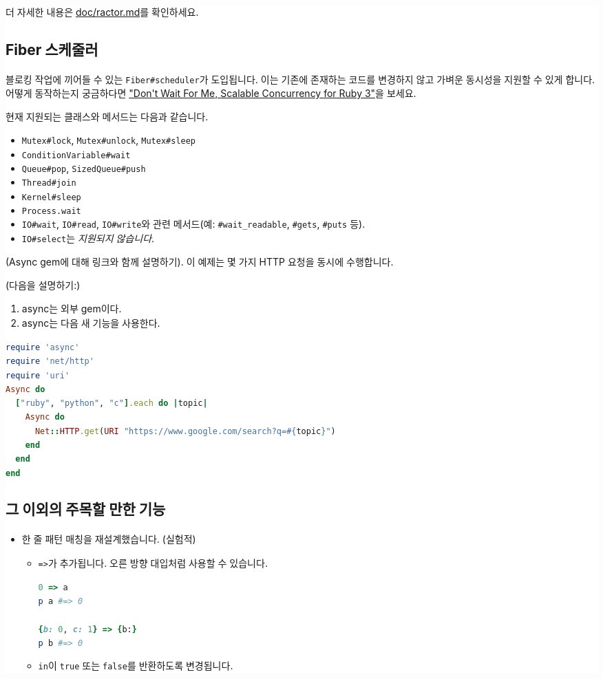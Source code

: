 ``` ruby
```

더 자세한 내용은 [doc/ractor.md](https://github.com/ruby/ruby/blob/master/doc/ractor.md)를 확인하세요.

## Fiber 스케줄러

블로킹 작업에 끼어들 수 있는 `Fiber#scheduler`가 도입됩니다. 이는 기존에 존재하는 코드를 변경하지 않고 가벼운 동시성을 지원할 수 있게 합니다. 어떻게 동작하는지 궁금하다면 ["Don't Wait For Me, Scalable Concurrency for Ruby 3"](https://www.youtube.com/watch?v=Y29SSOS4UOc)을 보세요.

현재 지원되는 클래스와 메서드는 다음과 같습니다.

- `Mutex#lock`, `Mutex#unlock`, `Mutex#sleep`
- `ConditionVariable#wait`
- `Queue#pop`, `SizedQueue#push`
- `Thread#join`
- `Kernel#sleep`
- `Process.wait`
- `IO#wait`, `IO#read`, `IO#write`와 관련 메서드(예: `#wait_readable`, `#gets`, `#puts` 등).
- `IO#select`는 *지원되지 않습니다*.

(Async gem에 대해 링크와 함께 설명하기). 이 예제는 몇 가지 HTTP 요청을 동시에 수행합니다.

(다음을 설명하기:)
1. async는 외부 gem이다.
2. async는 다음 새 기능을 사용한다.

``` ruby
require 'async'
require 'net/http'
require 'uri'
Async do
  ["ruby", "python", "c"].each do |topic|
    Async do
      Net::HTTP.get(URI "https://www.google.com/search?q=#{topic}")
    end
  end
end
```

## 그 이외의 주목할 만한 기능

* 한 줄 패턴 매칭을 재설계했습니다. (실험적)

    * `=>`가 추가됩니다. 오른 방향 대입처럼 사용할 수 있습니다.

      ```ruby
      0 => a
      p a #=> 0

      {b: 0, c: 1} => {b:}
      p b #=> 0
      ```

    * `in`이 `true` 또는 `false`를 반환하도록 변경됩니다.
